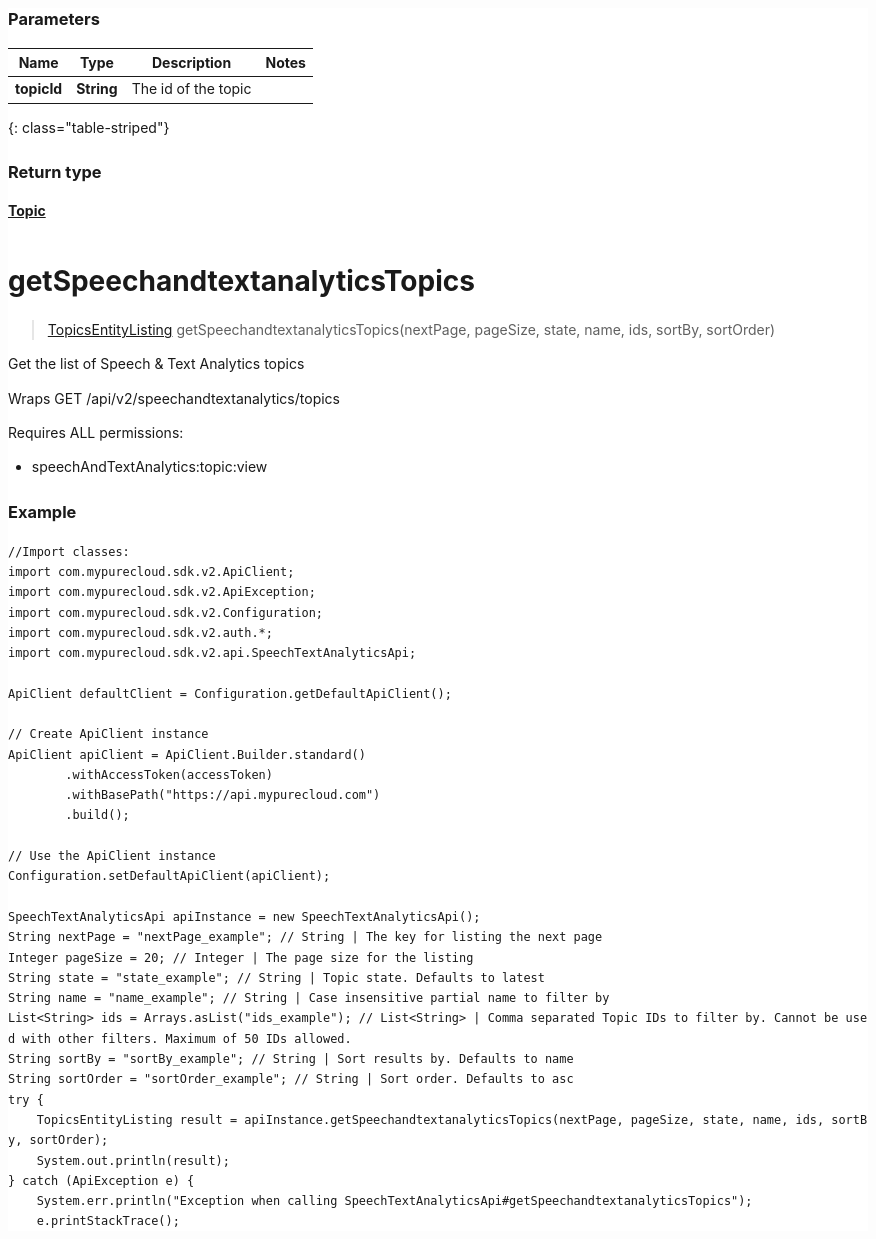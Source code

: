 ### Parameters

| Name        | Type       | Description         | Notes |
| ----------- | ---------- | ------------------- | ----- |
| **topicId** | **String** | The id of the topic |

{: class="table-striped"}

### Return type

[**Topic**](Topic.md)

<a name="getSpeechandtextanalyticsTopics"></a>

# **getSpeechandtextanalyticsTopics**

> [TopicsEntityListing](TopicsEntityListing.md) getSpeechandtextanalyticsTopics(nextPage, pageSize, state, name, ids, sortBy, sortOrder)

Get the list of Speech &amp; Text Analytics topics

Wraps GET /api/v2/speechandtextanalytics/topics

Requires ALL permissions:

- speechAndTextAnalytics:topic:view

### Example

```{"language":"java"}
//Import classes:
import com.mypurecloud.sdk.v2.ApiClient;
import com.mypurecloud.sdk.v2.ApiException;
import com.mypurecloud.sdk.v2.Configuration;
import com.mypurecloud.sdk.v2.auth.*;
import com.mypurecloud.sdk.v2.api.SpeechTextAnalyticsApi;

ApiClient defaultClient = Configuration.getDefaultApiClient();

// Create ApiClient instance
ApiClient apiClient = ApiClient.Builder.standard()
		.withAccessToken(accessToken)
		.withBasePath("https://api.mypurecloud.com")
		.build();

// Use the ApiClient instance
Configuration.setDefaultApiClient(apiClient);

SpeechTextAnalyticsApi apiInstance = new SpeechTextAnalyticsApi();
String nextPage = "nextPage_example"; // String | The key for listing the next page
Integer pageSize = 20; // Integer | The page size for the listing
String state = "state_example"; // String | Topic state. Defaults to latest
String name = "name_example"; // String | Case insensitive partial name to filter by
List<String> ids = Arrays.asList("ids_example"); // List<String> | Comma separated Topic IDs to filter by. Cannot be used with other filters. Maximum of 50 IDs allowed.
String sortBy = "sortBy_example"; // String | Sort results by. Defaults to name
String sortOrder = "sortOrder_example"; // String | Sort order. Defaults to asc
try {
    TopicsEntityListing result = apiInstance.getSpeechandtextanalyticsTopics(nextPage, pageSize, state, name, ids, sortBy, sortOrder);
    System.out.println(result);
} catch (ApiException e) {
    System.err.println("Exception when calling SpeechTextAnalyticsApi#getSpeechandtextanalyticsTopics");
    e.printStackTrace();
```
